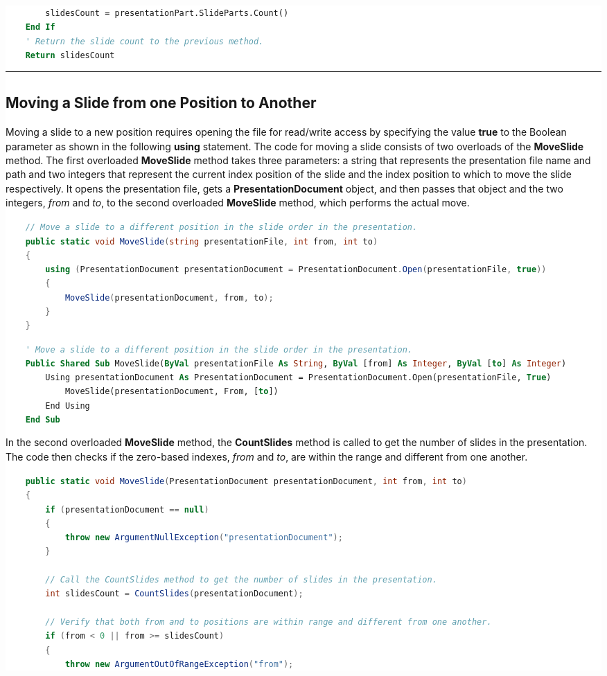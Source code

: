 ```vb
        slidesCount = presentationPart.SlideParts.Count()
    End If
    ' Return the slide count to the previous method.
    Return slidesCount
```

--------------------------------------------------------------------------------
## Moving a Slide from one Position to Another
Moving a slide to a new position requires opening the file for
read/write access by specifying the value **true** to the Boolean parameter as shown in the
following **using** statement. The code for
moving a slide consists of two overloads of the **MoveSlide** method. The first overloaded **MoveSlide** method takes three parameters: a string
that represents the presentation file name and path and two integers
that represent the current index position of the slide and the index
position to which to move the slide respectively. It opens the
presentation file, gets a **PresentationDocument** object, and then passes that
object and the two integers, *from* and *to*, to the second overloaded
**MoveSlide** method, which performs the actual
move.

```csharp
    // Move a slide to a different position in the slide order in the presentation.
    public static void MoveSlide(string presentationFile, int from, int to)
    {
        using (PresentationDocument presentationDocument = PresentationDocument.Open(presentationFile, true))
        {
            MoveSlide(presentationDocument, from, to);
        }
    }
```

```vb
    ' Move a slide to a different position in the slide order in the presentation.
    Public Shared Sub MoveSlide(ByVal presentationFile As String, ByVal [from] As Integer, ByVal [to] As Integer)
        Using presentationDocument As PresentationDocument = PresentationDocument.Open(presentationFile, True)
            MoveSlide(presentationDocument, From, [to])
        End Using
    End Sub
```

In the second overloaded **MoveSlide** method,
the **CountSlides** method is called to get the
number of slides in the presentation. The code then checks if the
zero-based indexes, *from* and *to*, are within the range and different
from one another.

```csharp
    public static void MoveSlide(PresentationDocument presentationDocument, int from, int to)
    {
        if (presentationDocument == null)
        {
            throw new ArgumentNullException("presentationDocument");
        }

        // Call the CountSlides method to get the number of slides in the presentation.
        int slidesCount = CountSlides(presentationDocument);

        // Verify that both from and to positions are within range and different from one another.
        if (from < 0 || from >= slidesCount)
        {
            throw new ArgumentOutOfRangeException("from");
```
